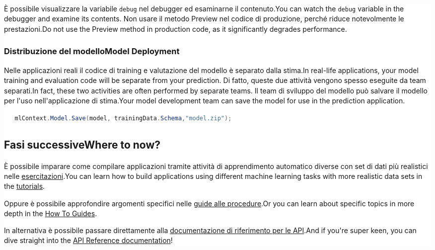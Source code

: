 <span data-ttu-id="bf9c5-238">È possibile visualizzare la variabile `debug` nel debugger ed esaminarne il contenuto.</span><span class="sxs-lookup"><span data-stu-id="bf9c5-238">You can watch the `debug` variable in the debugger and examine its contents.</span></span> <span data-ttu-id="bf9c5-239">Non usare il metodo Preview nel codice di produzione, perché riduce notevolmente le prestazioni.</span><span class="sxs-lookup"><span data-stu-id="bf9c5-239">Do not use the Preview method in production code, as it significantly degrades performance.</span></span>

### <a name="model-deployment"></a><span data-ttu-id="bf9c5-240">Distribuzione del modello</span><span class="sxs-lookup"><span data-stu-id="bf9c5-240">Model Deployment</span></span>

<span data-ttu-id="bf9c5-241">Nelle applicazioni reali il codice di training e valutazione del modello è separato dalla stima.</span><span class="sxs-lookup"><span data-stu-id="bf9c5-241">In real-life applications, your model training and evaluation code will be separate from your prediction.</span></span> <span data-ttu-id="bf9c5-242">Di fatto, queste due attività vengono spesso eseguite da team separati.</span><span class="sxs-lookup"><span data-stu-id="bf9c5-242">In fact, these two activities are often performed by separate teams.</span></span> <span data-ttu-id="bf9c5-243">Il team di sviluppo del modello può salvare il modello per l'uso nell'applicazione di stima.</span><span class="sxs-lookup"><span data-stu-id="bf9c5-243">Your model development team can save the model for use in the prediction application.</span></span>

```csharp   
   mlContext.Model.Save(model, trainingData.Schema,"model.zip");
```

## <a name="where-to-now"></a><span data-ttu-id="bf9c5-244">Fasi successive</span><span class="sxs-lookup"><span data-stu-id="bf9c5-244">Where to now?</span></span>

<span data-ttu-id="bf9c5-245">È possibile imparare come compilare applicazioni tramite attività di apprendimento automatico diverse con set di dati più realistici nelle [esercitazioni](./tutorials/index.md).</span><span class="sxs-lookup"><span data-stu-id="bf9c5-245">You can learn how to build applications using different machine learning tasks with more realistic data sets in the [tutorials](./tutorials/index.md).</span></span>

<span data-ttu-id="bf9c5-246">Oppure è possibile approfondire argomenti specifici nelle [guide alle procedure](./how-to-guides/index.md).</span><span class="sxs-lookup"><span data-stu-id="bf9c5-246">Or you can learn about specific topics in more depth in the [How To Guides](./how-to-guides/index.md).</span></span>

<span data-ttu-id="bf9c5-247">In alternativa è possibile passare direttamente alla [documentazione di riferimento per le API](https://docs.microsoft.com/dotnet/api/?view=ml-dotnet).</span><span class="sxs-lookup"><span data-stu-id="bf9c5-247">And if you're super keen, you can dive straight into the [API Reference documentation](https://docs.microsoft.com/dotnet/api/?view=ml-dotnet)!</span></span>
